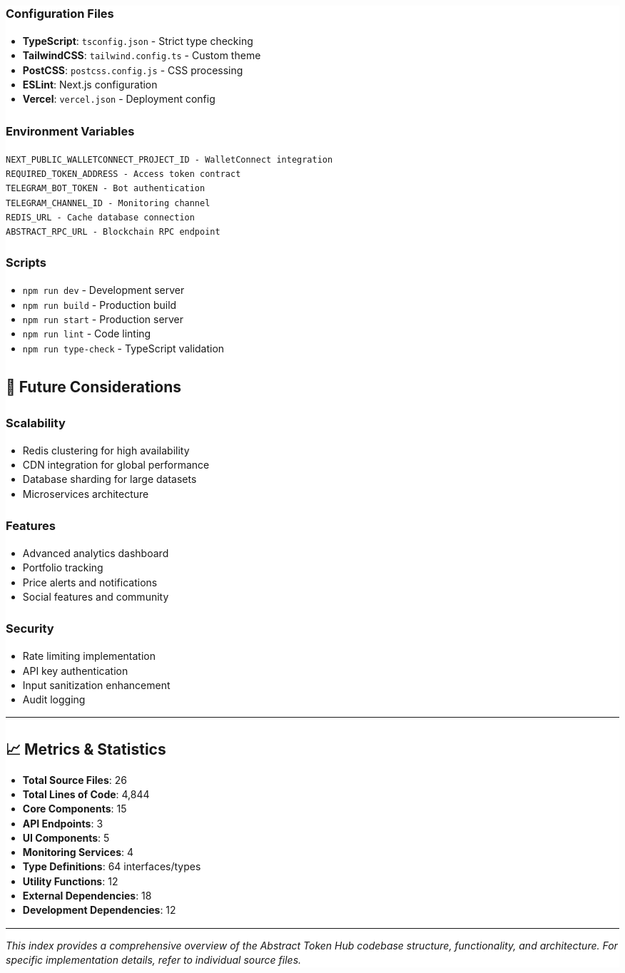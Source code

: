 ### **Configuration Files**
- **TypeScript**: `tsconfig.json` - Strict type checking
- **TailwindCSS**: `tailwind.config.ts` - Custom theme
- **PostCSS**: `postcss.config.js` - CSS processing
- **ESLint**: Next.js configuration
- **Vercel**: `vercel.json` - Deployment config

### **Environment Variables**
```env
NEXT_PUBLIC_WALLETCONNECT_PROJECT_ID - WalletConnect integration
REQUIRED_TOKEN_ADDRESS - Access token contract
TELEGRAM_BOT_TOKEN - Bot authentication
TELEGRAM_CHANNEL_ID - Monitoring channel
REDIS_URL - Cache database connection
ABSTRACT_RPC_URL - Blockchain RPC endpoint
```

### **Scripts**
- `npm run dev` - Development server
- `npm run build` - Production build
- `npm run start` - Production server
- `npm run lint` - Code linting
- `npm run type-check` - TypeScript validation

## 🔮 Future Considerations

### **Scalability**
- Redis clustering for high availability
- CDN integration for global performance
- Database sharding for large datasets
- Microservices architecture

### **Features**
- Advanced analytics dashboard
- Portfolio tracking
- Price alerts and notifications
- Social features and community

### **Security**
- Rate limiting implementation
- API key authentication
- Input sanitization enhancement
- Audit logging

---

## 📈 Metrics & Statistics

- **Total Source Files**: 26
- **Total Lines of Code**: 4,844
- **Core Components**: 15
- **API Endpoints**: 3
- **UI Components**: 5
- **Monitoring Services**: 4
- **Type Definitions**: 64 interfaces/types
- **Utility Functions**: 12
- **External Dependencies**: 18
- **Development Dependencies**: 12

---

*This index provides a comprehensive overview of the Abstract Token Hub codebase structure, functionality, and architecture. For specific implementation details, refer to individual source files.*